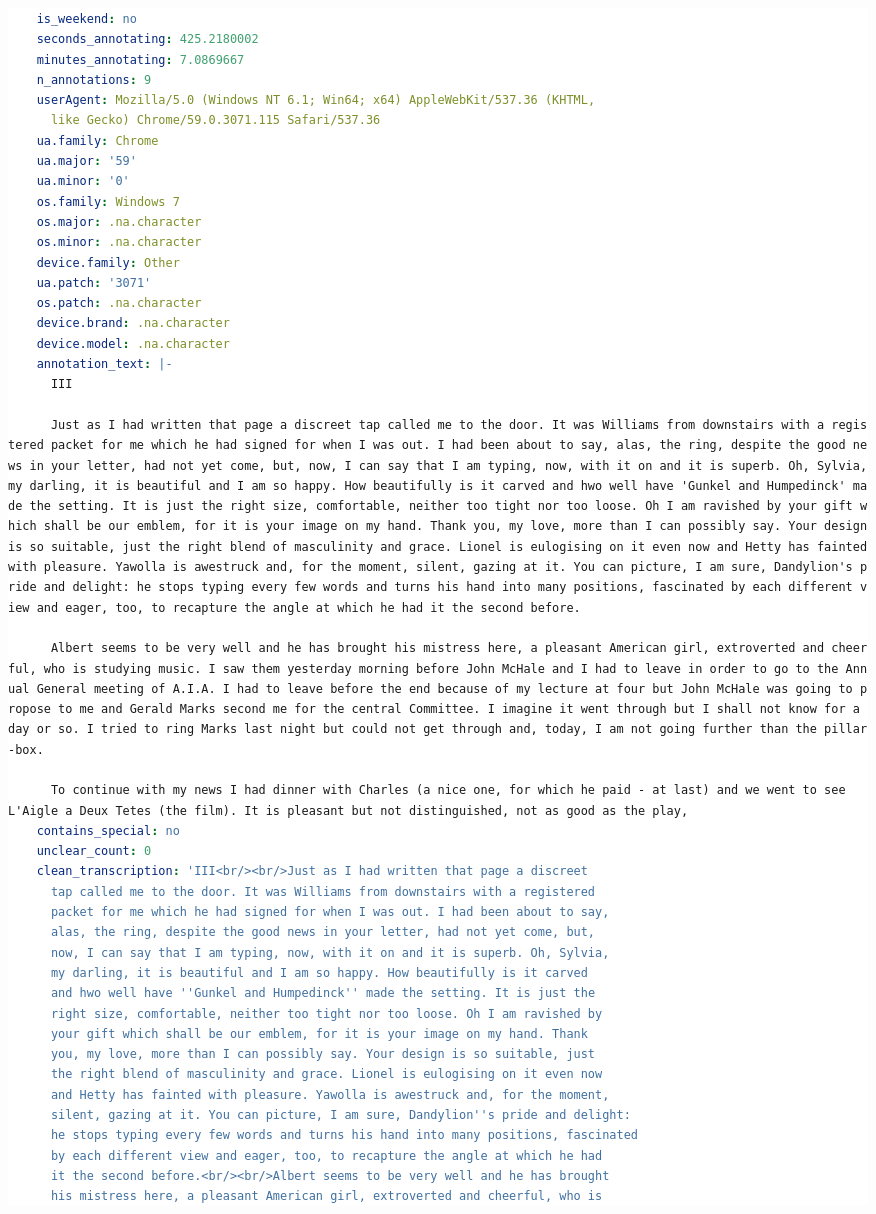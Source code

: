 ```yaml
    is_weekend: no
    seconds_annotating: 425.2180002
    minutes_annotating: 7.0869667
    n_annotations: 9
    userAgent: Mozilla/5.0 (Windows NT 6.1; Win64; x64) AppleWebKit/537.36 (KHTML,
      like Gecko) Chrome/59.0.3071.115 Safari/537.36
    ua.family: Chrome
    ua.major: '59'
    ua.minor: '0'
    os.family: Windows 7
    os.major: .na.character
    os.minor: .na.character
    device.family: Other
    ua.patch: '3071'
    os.patch: .na.character
    device.brand: .na.character
    device.model: .na.character
    annotation_text: |-
      III

      Just as I had written that page a discreet tap called me to the door. It was Williams from downstairs with a registered packet for me which he had signed for when I was out. I had been about to say, alas, the ring, despite the good news in your letter, had not yet come, but, now, I can say that I am typing, now, with it on and it is superb. Oh, Sylvia, my darling, it is beautiful and I am so happy. How beautifully is it carved and hwo well have 'Gunkel and Humpedinck' made the setting. It is just the right size, comfortable, neither too tight nor too loose. Oh I am ravished by your gift which shall be our emblem, for it is your image on my hand. Thank you, my love, more than I can possibly say. Your design is so suitable, just the right blend of masculinity and grace. Lionel is eulogising on it even now and Hetty has fainted with pleasure. Yawolla is awestruck and, for the moment, silent, gazing at it. You can picture, I am sure, Dandylion's pride and delight: he stops typing every few words and turns his hand into many positions, fascinated by each different view and eager, too, to recapture the angle at which he had it the second before.

      Albert seems to be very well and he has brought his mistress here, a pleasant American girl, extroverted and cheerful, who is studying music. I saw them yesterday morning before John McHale and I had to leave in order to go to the Annual General meeting of A.I.A. I had to leave before the end because of my lecture at four but John McHale was going to propose to me and Gerald Marks second me for the central Committee. I imagine it went through but I shall not know for a day or so. I tried to ring Marks last night but could not get through and, today, I am not going further than the pillar-box.

      To continue with my news I had dinner with Charles (a nice one, for which he paid - at last) and we went to see L'Aigle a Deux Tetes (the film). It is pleasant but not distinguished, not as good as the play,
    contains_special: no
    unclear_count: 0
    clean_transcription: 'III<br/><br/>Just as I had written that page a discreet
      tap called me to the door. It was Williams from downstairs with a registered
      packet for me which he had signed for when I was out. I had been about to say,
      alas, the ring, despite the good news in your letter, had not yet come, but,
      now, I can say that I am typing, now, with it on and it is superb. Oh, Sylvia,
      my darling, it is beautiful and I am so happy. How beautifully is it carved
      and hwo well have ''Gunkel and Humpedinck'' made the setting. It is just the
      right size, comfortable, neither too tight nor too loose. Oh I am ravished by
      your gift which shall be our emblem, for it is your image on my hand. Thank
      you, my love, more than I can possibly say. Your design is so suitable, just
      the right blend of masculinity and grace. Lionel is eulogising on it even now
      and Hetty has fainted with pleasure. Yawolla is awestruck and, for the moment,
      silent, gazing at it. You can picture, I am sure, Dandylion''s pride and delight:
      he stops typing every few words and turns his hand into many positions, fascinated
      by each different view and eager, too, to recapture the angle at which he had
      it the second before.<br/><br/>Albert seems to be very well and he has brought
      his mistress here, a pleasant American girl, extroverted and cheerful, who is
```